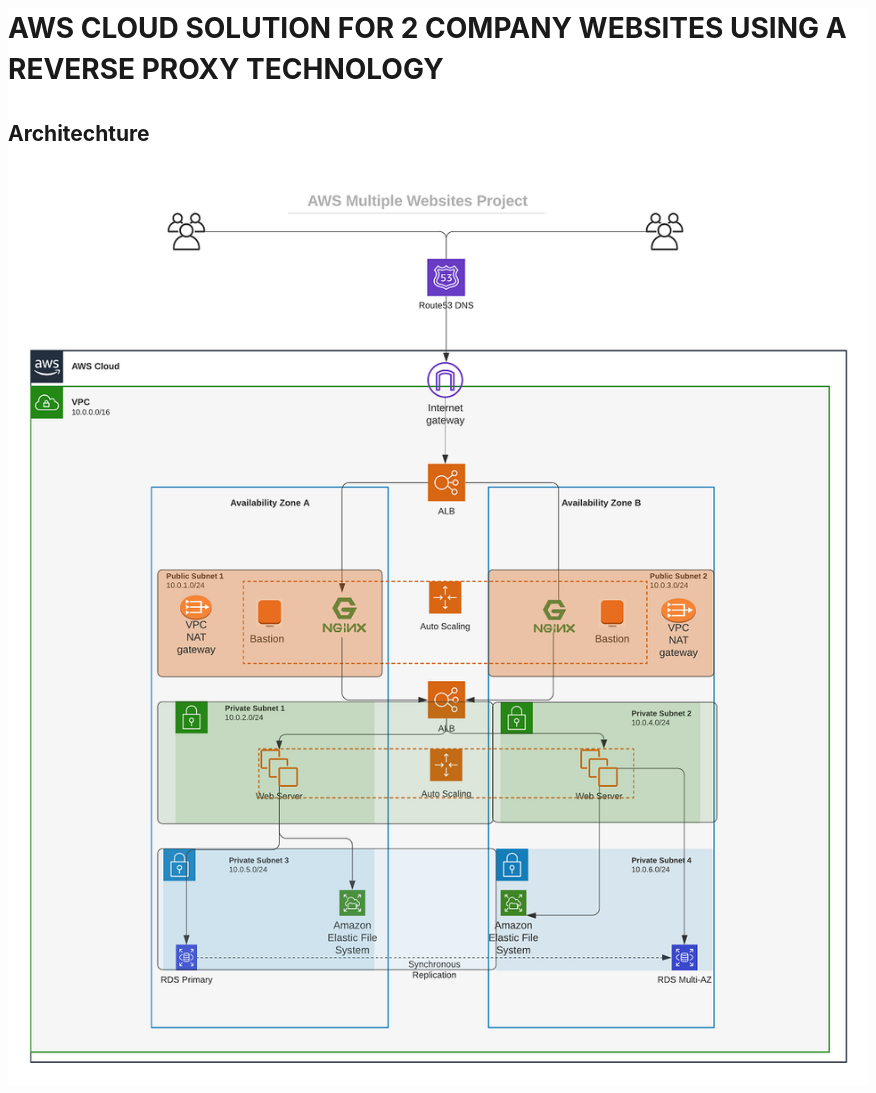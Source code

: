 # AWS CLOUD SOLUTION FOR 2 COMPANY WEBSITES USING A REVERSE PROXY TECHNOLOGY

## Architechture

![apache](https://github.com/femie15/darey/blob/main/project%201/project15/archi.png)
